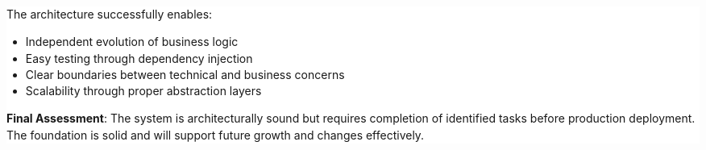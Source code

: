The architecture successfully enables:

- Independent evolution of business logic
- Easy testing through dependency injection
- Clear boundaries between technical and business concerns
- Scalability through proper abstraction layers

**Final Assessment**: The system is architecturally sound but requires completion of identified tasks before production deployment. The foundation is solid and will support future growth and changes effectively.
